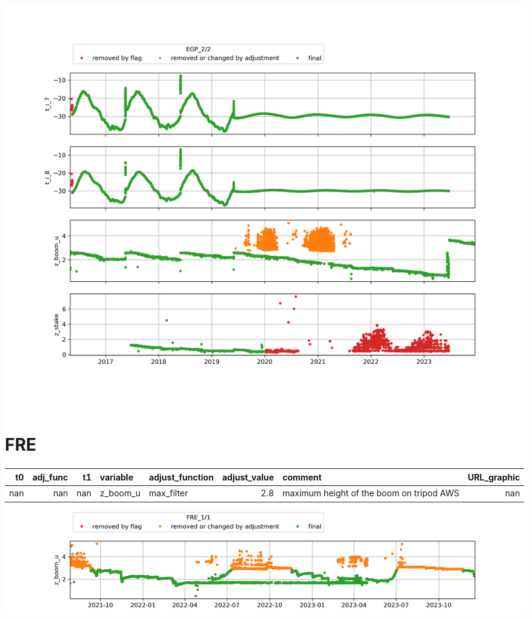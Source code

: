 ![EGP](../figures/flags/EGP_1.png)
 
# FRE
|   t0 |   adj_func |   t1 | variable   | adjust_function   |   adjust_value | comment                                  |   URL_graphic |
|-----:|-----------:|-----:|:-----------|:------------------|---------------:|:-----------------------------------------|--------------:|
|  nan |        nan |  nan | z_boom_u   | max_filter        |            2.8 | maximum height of the boom on tripod AWS |           nan |
 
![FRE](../figures/flags/FRE_0.png)
 